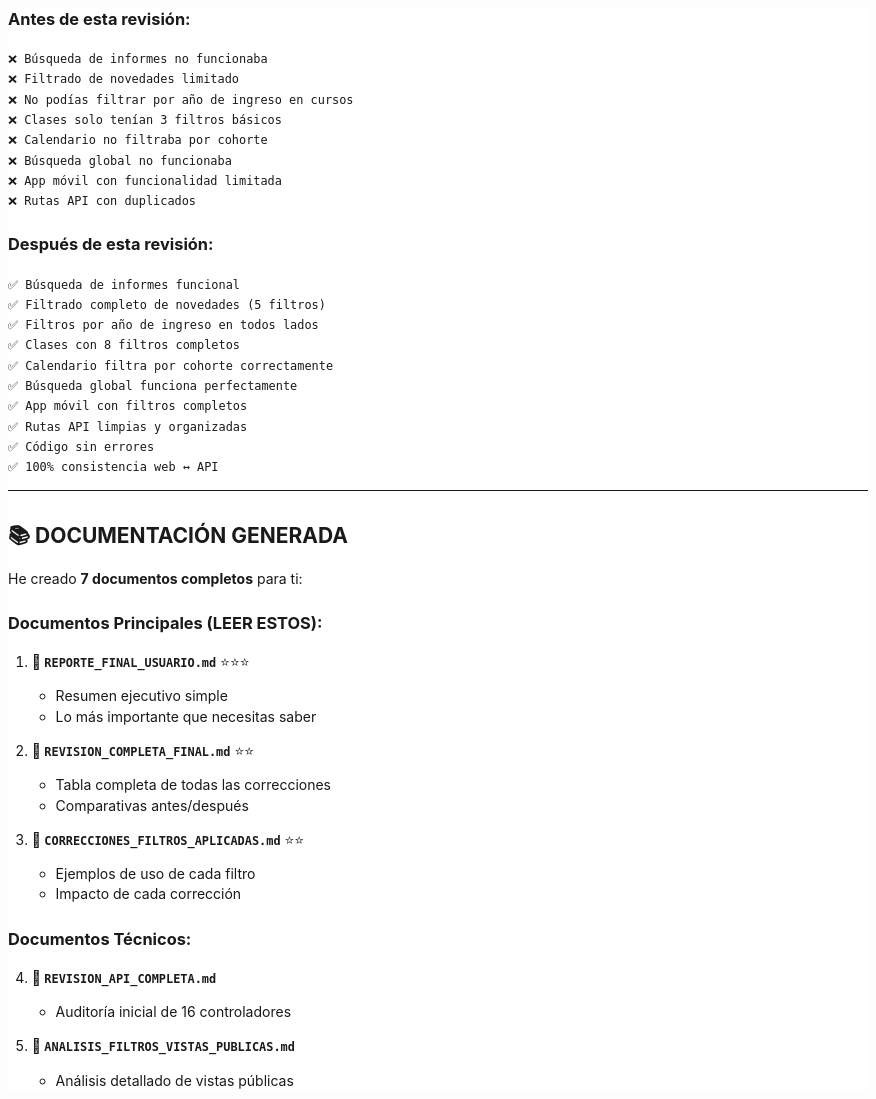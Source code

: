 ### Antes de esta revisión:
```
❌ Búsqueda de informes no funcionaba
❌ Filtrado de novedades limitado
❌ No podías filtrar por año de ingreso en cursos
❌ Clases solo tenían 3 filtros básicos
❌ Calendario no filtraba por cohorte
❌ Búsqueda global no funcionaba
❌ App móvil con funcionalidad limitada
❌ Rutas API con duplicados
```

### Después de esta revisión:
```
✅ Búsqueda de informes funcional
✅ Filtrado completo de novedades (5 filtros)
✅ Filtros por año de ingreso en todos lados
✅ Clases con 8 filtros completos
✅ Calendario filtra por cohorte correctamente
✅ Búsqueda global funciona perfectamente
✅ App móvil con filtros completos
✅ Rutas API limpias y organizadas
✅ Código sin errores
✅ 100% consistencia web ↔ API
```

---

## 📚 **DOCUMENTACIÓN GENERADA**

He creado **7 documentos completos** para ti:

### Documentos Principales (LEER ESTOS):

1. **📁 `REPORTE_FINAL_USUARIO.md`** ⭐⭐⭐
   - Resumen ejecutivo simple
   - Lo más importante que necesitas saber

2. **📁 `REVISION_COMPLETA_FINAL.md`** ⭐⭐
   - Tabla completa de todas las correcciones
   - Comparativas antes/después

3. **📁 `CORRECCIONES_FILTROS_APLICADAS.md`** ⭐⭐
   - Ejemplos de uso de cada filtro
   - Impacto de cada corrección

### Documentos Técnicos:

4. **📁 `REVISION_API_COMPLETA.md`**
   - Auditoría inicial de 16 controladores
   
5. **📁 `ANALISIS_FILTROS_VISTAS_PUBLICAS.md`**
   - Análisis detallado de vistas públicas
